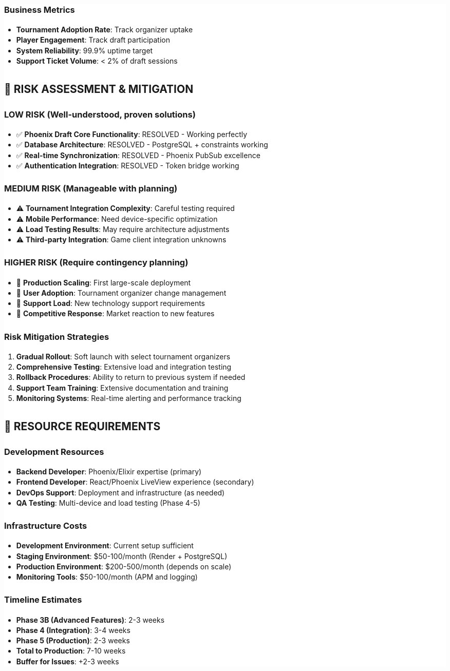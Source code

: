 ### **Business Metrics**
- **Tournament Adoption Rate**: Track organizer uptake
- **Player Engagement**: Track draft participation
- **System Reliability**: 99.9% uptime target
- **Support Ticket Volume**: < 2% of draft sessions

## 🚨 **RISK ASSESSMENT & MITIGATION**

### **LOW RISK** (Well-understood, proven solutions)
- ✅ **Phoenix Draft Core Functionality**: RESOLVED - Working perfectly
- ✅ **Database Architecture**: RESOLVED - PostgreSQL + constraints working
- ✅ **Real-time Synchronization**: RESOLVED - Phoenix PubSub excellence
- ✅ **Authentication Integration**: RESOLVED - Token bridge working

### **MEDIUM RISK** (Manageable with planning)
- ⚠️ **Tournament Integration Complexity**: Careful testing required
- ⚠️ **Mobile Performance**: Need device-specific optimization
- ⚠️ **Load Testing Results**: May require architecture adjustments
- ⚠️ **Third-party Integration**: Game client integration unknowns

### **HIGHER RISK** (Require contingency planning)
- 🔴 **Production Scaling**: First large-scale deployment
- 🔴 **User Adoption**: Tournament organizer change management
- 🔴 **Support Load**: New technology support requirements
- 🔴 **Competitive Response**: Market reaction to new features

### **Risk Mitigation Strategies**
1. **Gradual Rollout**: Soft launch with select tournament organizers
2. **Comprehensive Testing**: Extensive load and integration testing
3. **Rollback Procedures**: Ability to return to previous system if needed
4. **Support Team Training**: Extensive documentation and training
5. **Monitoring Systems**: Real-time alerting and performance tracking

## 💼 **RESOURCE REQUIREMENTS**

### **Development Resources**
- **Backend Developer**: Phoenix/Elixir expertise (primary)
- **Frontend Developer**: React/Phoenix LiveView experience (secondary)
- **DevOps Support**: Deployment and infrastructure (as needed)
- **QA Testing**: Multi-device and load testing (Phase 4-5)

### **Infrastructure Costs**
- **Development Environment**: Current setup sufficient
- **Staging Environment**: $50-100/month (Render + PostgreSQL)
- **Production Environment**: $200-500/month (depends on scale)
- **Monitoring Tools**: $50-100/month (APM and logging)

### **Timeline Estimates**
- **Phase 3B (Advanced Features)**: 2-3 weeks
- **Phase 4 (Integration)**: 3-4 weeks
- **Phase 5 (Production)**: 2-3 weeks
- **Total to Production**: 7-10 weeks
- **Buffer for Issues**: +2-3 weeks

